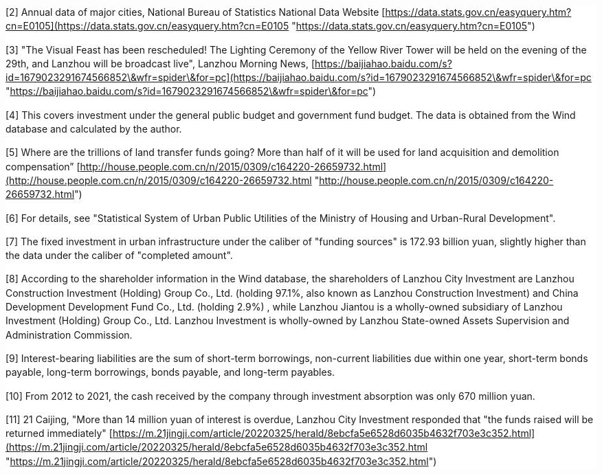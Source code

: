 \[2] Annual data of major cities, National Bureau of Statistics National Data Website [https://data.stats.gov.cn/easyquery.htm?cn=E0105](https://data.stats.gov.cn/easyquery.htm?cn=E0105 "https://data.stats.gov.cn/easyquery.htm?cn=E0105")

\[3] "The Visual Feast has been rescheduled! The Lighting Ceremony of the Yellow River Tower will be held on the evening of the 29th, and Lanzhou will be broadcast live", Lanzhou Morning News, [https://baijiahao.baidu.com/s?id=1679023291674566852\&wfr=spider\&for=pc](https://baijiahao.baidu.com/s?id=1679023291674566852\&wfr=spider\&for=pc "https://baijiahao.baidu.com/s?id=1679023291674566852\&wfr=spider\&for=pc")

\[4] This covers investment under the general public budget and government fund budget. The data is obtained from the Wind database and calculated by the author.

\[5] Where are the trillions of land transfer funds going? More than half of it will be used for land acquisition and demolition compensation” [http://house.people.com.cn/n/2015/0309/c164220-26659732.html](http://house.people.com.cn/n/2015/0309/c164220-26659732.html "http://house.people.com.cn/n/2015/0309/c164220-26659732.html")

\[6] For details, see "Statistical System of Urban Public Utilities of the Ministry of Housing and Urban-Rural Development".

\[7] The fixed investment in urban infrastructure under the caliber of "funding sources" is 172.93 billion yuan, slightly higher than the data under the caliber of "completed amount".

\[8] According to the shareholder information in the Wind database, the shareholders of Lanzhou City Investment are Lanzhou Construction Investment (Holding) Group Co., Ltd. (holding 97.1%, also known as Lanzhou Construction Investment) and China Development Development Fund Co., Ltd. (holding 2.9%) , while Lanzhou Jiantou is a wholly-owned subsidiary of Lanzhou Investment (Holding) Group Co., Ltd. Lanzhou Investment is wholly-owned by Lanzhou State-owned Assets Supervision and Administration Commission.

\[9] Interest-bearing liabilities are the sum of short-term borrowings, non-current liabilities due within one year, short-term bonds payable, long-term borrowings, bonds payable, and long-term payables.

\[10] From 2012 to 2021, the cash received by the company through investment absorption was only 670 million yuan.

\[11] 21 Caijing, "More than 14 million yuan of interest is overdue, Lanzhou City Investment responded that "the funds raised will be returned immediately" [https://m.21jingji.com/article/20220325/herald/8ebcfa5e6528d6035b4632f703e3c352.html](https://m.21jingji.com/article/20220325/herald/8ebcfa5e6528d6035b4632f703e3c352.html "https://m.21jingji.com/article/20220325/herald/8ebcfa5e6528d6035b4632f703e3c352.html")
